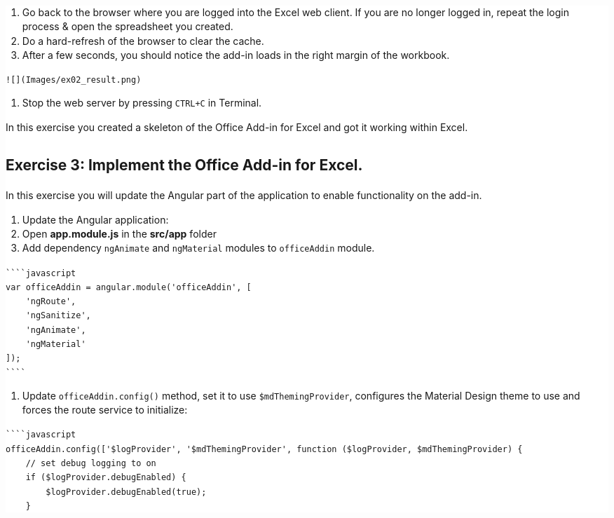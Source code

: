  1. Go back to the browser where you are logged into the Excel web client. If you are no longer logged in, repeat the login process & open the spreadsheet you created.
  1. Do a hard-refresh of the browser to clear the cache. 
  1. After a few seconds, you should notice the add-in loads in the right margin of the workbook.
  
    ![](Images/ex02_result.png)
  
  1. Stop the web server by pressing `CTRL+C` in Terminal.

In this exercise you created a skeleton of the Office Add-in for Excel and got it working within Excel. 

## Exercise 3: Implement the Office Add-in for Excel.
In this exercise you will update the Angular part of the application to enable functionality on the add-in.

1. Update the Angular application:
  1. Open **app.module.js** in the **src/app** folder
  1. Add dependency `ngAnimate` and `ngMaterial` modules to `officeAddin` module.
  
    ````javascript
    var officeAddin = angular.module('officeAddin', [
        'ngRoute',
        'ngSanitize',
        'ngAnimate',
        'ngMaterial'
    ]);
    ````
   
  1. Update `officeAddin.config()` method, set it to use `$mdThemingProvider`, configures the Material Design theme to use and forces the route service to initialize:

    ````javascript
    officeAddin.config(['$logProvider', '$mdThemingProvider', function ($logProvider, $mdThemingProvider) {
        // set debug logging to on
        if ($logProvider.debugEnabled) {
            $logProvider.debugEnabled(true);
        }
